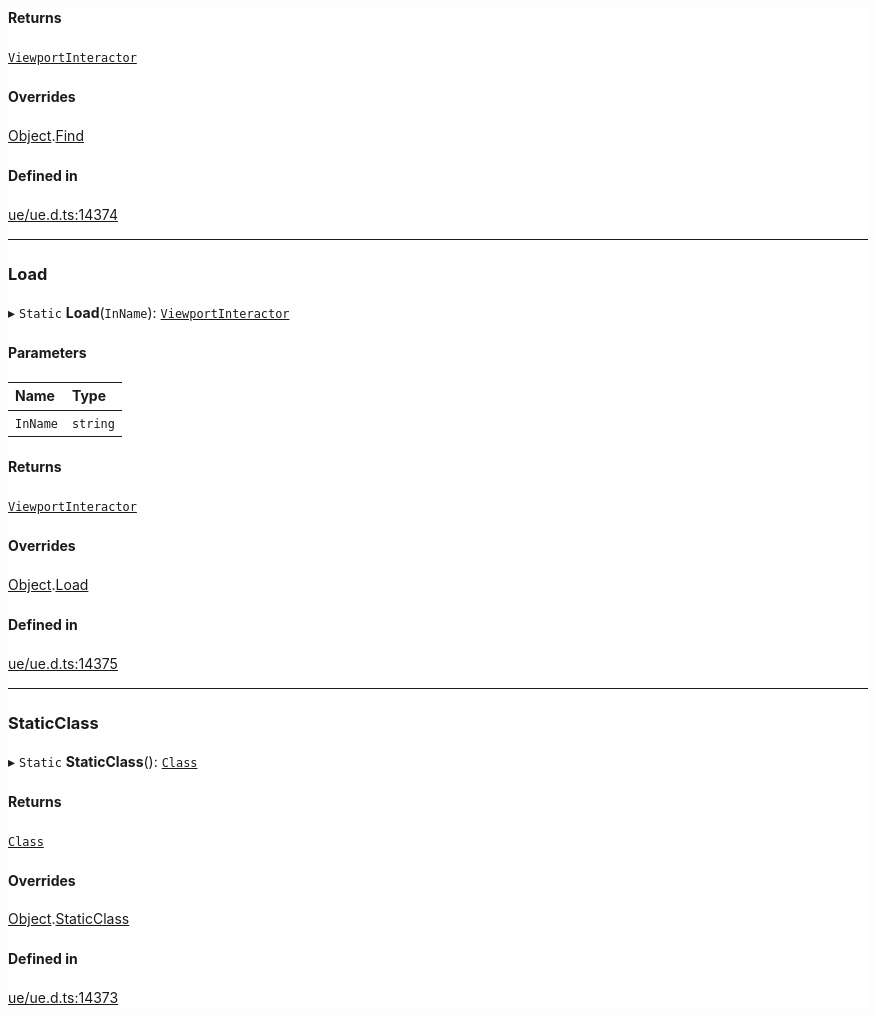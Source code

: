 #### Returns

[`ViewportInteractor`](ue_ue.ViewportInteractor.md)

#### Overrides

[Object](ue_ue.Object.md).[Find](ue_ue.Object.md#find)

#### Defined in

[ue/ue.d.ts:14374](https://github.com/YugMetaverse/yug_typings/blob/b7d9b19/ue/ue.d.ts#L14374)

___

### Load

▸ `Static` **Load**(`InName`): [`ViewportInteractor`](ue_ue.ViewportInteractor.md)

#### Parameters

| Name | Type |
| :------ | :------ |
| `InName` | `string` |

#### Returns

[`ViewportInteractor`](ue_ue.ViewportInteractor.md)

#### Overrides

[Object](ue_ue.Object.md).[Load](ue_ue.Object.md#load)

#### Defined in

[ue/ue.d.ts:14375](https://github.com/YugMetaverse/yug_typings/blob/b7d9b19/ue/ue.d.ts#L14375)

___

### StaticClass

▸ `Static` **StaticClass**(): [`Class`](ue_ue.Class.md)

#### Returns

[`Class`](ue_ue.Class.md)

#### Overrides

[Object](ue_ue.Object.md).[StaticClass](ue_ue.Object.md#staticclass)

#### Defined in

[ue/ue.d.ts:14373](https://github.com/YugMetaverse/yug_typings/blob/b7d9b19/ue/ue.d.ts#L14373)
